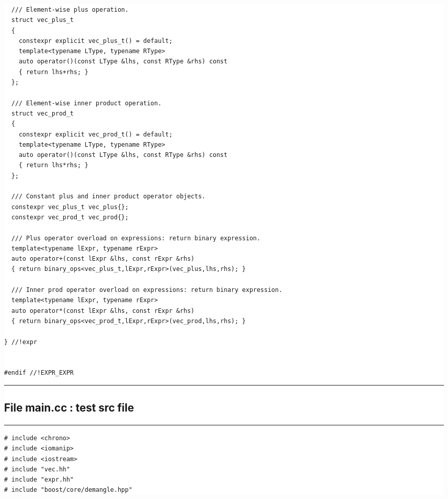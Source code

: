 
      /// Element-wise plus operation.
      struct vec_plus_t
      {
        constexpr explicit vec_plus_t() = default; 
        template<typename LType, typename RType>
        auto operator()(const LType &lhs, const RType &rhs) const
        { return lhs+rhs; }
      };
      
      /// Element-wise inner product operation.
      struct vec_prod_t
      {
        constexpr explicit vec_prod_t() = default; 
        template<typename LType, typename RType>
        auto operator()(const LType &lhs, const RType &rhs) const
        { return lhs*rhs; }
      };
      
      /// Constant plus and inner product operator objects.
      constexpr vec_plus_t vec_plus{};
      constexpr vec_prod_t vec_prod{};
      
      /// Plus operator overload on expressions: return binary expression.
      template<typename lExpr, typename rExpr>
      auto operator+(const lExpr &lhs, const rExpr &rhs)
      { return binary_ops<vec_plus_t,lExpr,rExpr>(vec_plus,lhs,rhs); }
      
      /// Inner prod operator overload on expressions: return binary expression.
      template<typename lExpr, typename rExpr>
      auto operator*(const lExpr &lhs, const rExpr &rhs)
      { return binary_ops<vec_prod_t,lExpr,rExpr>(vec_prod,lhs,rhs); }
      
    } //!expr
    
    
    #endif //!EXPR_EXPR


----------

## File main.cc : test src file ##

----------

    # include <chrono>
    # include <iomanip>
    # include <iostream>
    # include "vec.hh"
    # include "expr.hh"
    # include "boost/core/demangle.hpp"
    